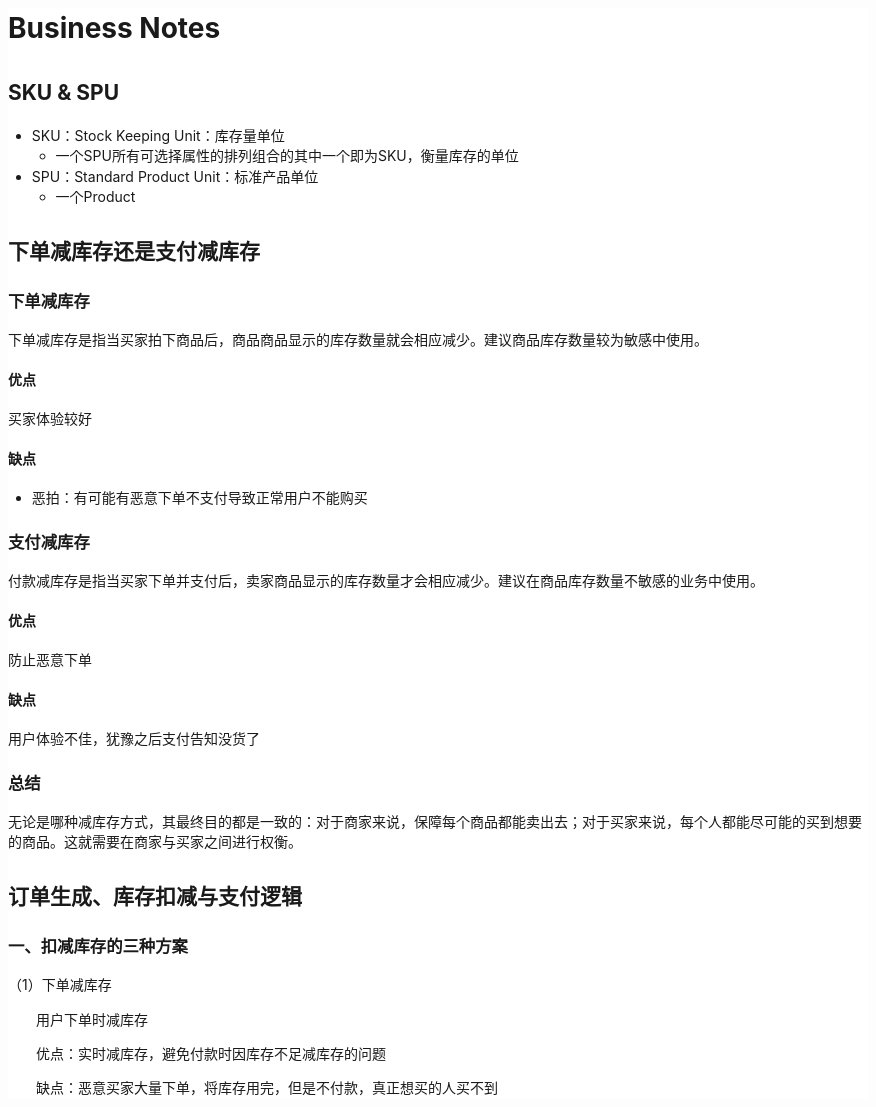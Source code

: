 # Business Notes

## SKU & SPU

- SKU：Stock Keeping Unit：库存量单位
  - 一个SPU所有可选择属性的排列组合的其中一个即为SKU，衡量库存的单位
- SPU：Standard Product Unit：标准产品单位
  - 一个Product



## 下单减库存还是支付减库存

### 下单减库存

下单减库存是指当买家拍下商品后，商品商品显示的库存数量就会相应减少。建议商品库存数量较为敏感中使用。

#### 优点

买家体验较好

#### 缺点

- 恶拍：有可能有恶意下单不支付导致正常用户不能购买

### 支付减库存

付款减库存是指当买家下单并支付后，卖家商品显示的库存数量才会相应减少。建议在商品库存数量不敏感的业务中使用。

#### 优点

防止恶意下单

#### 缺点

用户体验不佳，犹豫之后支付告知没货了

### 总结

无论是哪种减库存方式，其最终目的都是一致的：对于商家来说，保障每个商品都能卖出去；对于买家来说，每个人都能尽可能的买到想要的商品。这就需要在商家与买家之间进行权衡。

## 订单生成、库存扣减与支付逻辑

### 一、扣减库存的三种方案

（1）下单减库存

　　用户下单时减库存

　　优点：实时减库存，避免付款时因库存不足减库存的问题

　　缺点：恶意买家大量下单，将库存用完，但是不付款，真正想买的人买不到
